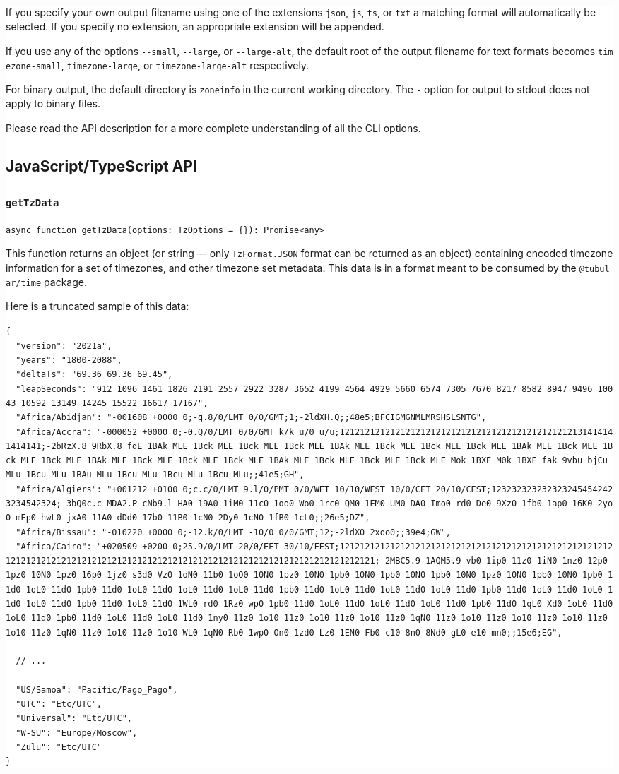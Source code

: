 If you specify your own output filename using one of the extensions `json`, `js`, `ts`, or `txt` a matching format will automatically be selected. If you specify no extension, an appropriate extension will be appended.

If you use any of the options `--small`, `--large`, or `--large-alt`, the default root of the output filename for text formats becomes `timezone-small`, `timezone-large`, or `timezone-large-alt` respectively.

For binary output, the default directory is `zoneinfo` in the current working directory. The `-` option for output to stdout does not apply to binary files.

Please read the API description for a more complete understanding of all the CLI options.

## JavaScript/TypeScript API

### `getTzData`

`async function getTzData(options: TzOptions = {}): Promise<any>`

This function returns an object (or string — only `TzFormat.JSON` format can be returned as an object) containing encoded timezone information for a set of timezones, and other timezone set metadata. This data is in a format meant to be consumed by the `@tubular/time` package.

Here is a truncated sample of this data:


```json5
{
  "version": "2021a",
  "years": "1800-2088",
  "deltaTs": "69.36 69.36 69.45",
  "leapSeconds": "912 1096 1461 1826 2191 2557 2922 3287 3652 4199 4564 4929 5660 6574 7305 7670 8217 8582 8947 9496 10043 10592 13149 14245 15522 16617 17167",
  "Africa/Abidjan": "-001608 +0000 0;-g.8/0/LMT 0/0/GMT;1;-2ldXH.Q;;48e5;BFCIGMGNMLMRSHSLSNTG",
  "Africa/Accra": "-000052 +0000 0;-0.Q/0/LMT 0/0/GMT k/k u/0 u/u;1212121212121212121212121212121212121212121212131414141414141;-2bRzX.8 9RbX.8 fdE 1BAk MLE 1Bck MLE 1Bck MLE 1Bck MLE 1BAk MLE 1Bck MLE 1Bck MLE 1Bck MLE 1BAk MLE 1Bck MLE 1Bck MLE 1Bck MLE 1BAk MLE 1Bck MLE 1Bck MLE 1Bck MLE 1BAk MLE 1Bck MLE 1Bck MLE 1Bck MLE Mok 1BXE M0k 1BXE fak 9vbu bjCu MLu 1Bcu MLu 1BAu MLu 1Bcu MLu 1Bcu MLu 1Bcu MLu;;41e5;GH",
  "Africa/Algiers": "+001212 +0100 0;c.c/0/LMT 9.l/0/PMT 0/0/WET 10/10/WEST 10/0/CET 20/10/CEST;1232323232323232454542423234542324;-3bQ0c.c MDA2.P cNb9.l HA0 19A0 1iM0 11c0 1oo0 Wo0 1rc0 QM0 1EM0 UM0 DA0 Imo0 rd0 De0 9Xz0 1fb0 1ap0 16K0 2yo0 mEp0 hwL0 jxA0 11A0 dDd0 17b0 11B0 1cN0 2Dy0 1cN0 1fB0 1cL0;;26e5;DZ",
  "Africa/Bissau": "-010220 +0000 0;-12.k/0/LMT -10/0 0/0/GMT;12;-2ldX0 2xoo0;;39e4;GW",
  "Africa/Cairo": "+020509 +0200 0;25.9/0/LMT 20/0/EET 30/10/EEST;1212121212121212121212121212121212121212121212121212121212121212121212121212121212121212121212121212121212121212121212121212121;-2MBC5.9 1AQM5.9 vb0 1ip0 11z0 1iN0 1nz0 12p0 1pz0 10N0 1pz0 16p0 1jz0 s3d0 Vz0 1oN0 11b0 1oO0 10N0 1pz0 10N0 1pb0 10N0 1pb0 10N0 1pb0 10N0 1pz0 10N0 1pb0 10N0 1pb0 11d0 1oL0 11d0 1pb0 11d0 1oL0 11d0 1oL0 11d0 1oL0 11d0 1pb0 11d0 1oL0 11d0 1oL0 11d0 1oL0 11d0 1pb0 11d0 1oL0 11d0 1oL0 11d0 1oL0 11d0 1pb0 11d0 1oL0 11d0 1WL0 rd0 1Rz0 wp0 1pb0 11d0 1oL0 11d0 1oL0 11d0 1oL0 11d0 1pb0 11d0 1qL0 Xd0 1oL0 11d0 1oL0 11d0 1pb0 11d0 1oL0 11d0 1oL0 11d0 1ny0 11z0 1o10 11z0 1o10 11z0 1o10 11z0 1qN0 11z0 1o10 11z0 1o10 11z0 1o10 11z0 1o10 11z0 1qN0 11z0 1o10 11z0 1o10 WL0 1qN0 Rb0 1wp0 On0 1zd0 Lz0 1EN0 Fb0 c10 8n0 8Nd0 gL0 e10 mn0;;15e6;EG",

  // ...

  "US/Samoa": "Pacific/Pago_Pago",
  "UTC": "Etc/UTC",
  "Universal": "Etc/UTC",
  "W-SU": "Europe/Moscow",
  "Zulu": "Etc/UTC"
}
```
